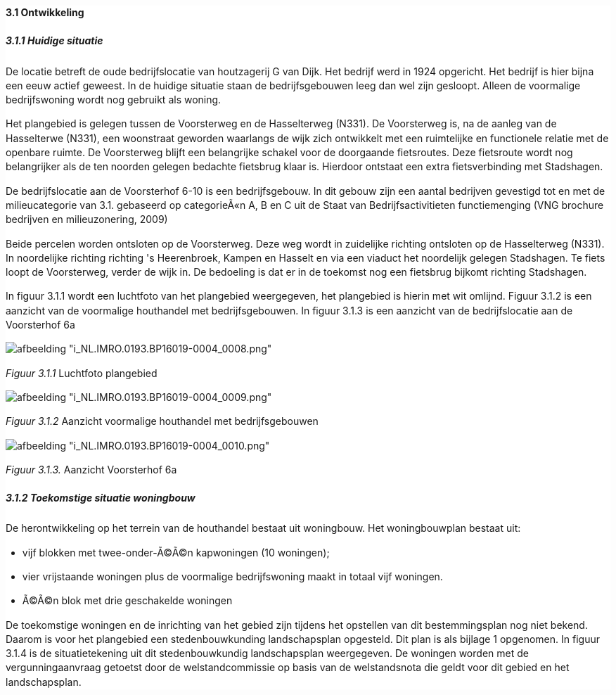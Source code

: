 #### 3\.1 Ontwikkeling

##### 3\.1\.1 Huidige situatie

De locatie betreft de oude bedrijfslocatie van houtzagerij G van Dijk. Het bedrijf werd in 1924 opgericht. Het bedrijf is hier bijna een eeuw actief geweest. In de huidige situatie staan de bedrijfsgebouwen leeg dan wel zijn gesloopt. Alleen de voormalige bedrijfswoning wordt nog gebruikt als woning.

Het plangebied is gelegen tussen de Voorsterweg en de Hasselterweg (N331\). De Voorsterweg is, na de aanleg van de Hasselterwe (N331\), een woonstraat geworden waarlangs de wijk zich ontwikkelt met een ruimtelijke en functionele relatie met de openbare ruimte. De Voorsterweg blijft een belangrijke schakel voor de doorgaande fietsroutes. Deze fietsroute wordt nog belangrijker als de ten noorden gelegen bedachte fietsbrug klaar is. Hierdoor ontstaat een extra fietsverbinding met Stadshagen.

De bedrijfslocatie aan de Voorsterhof 6\-10 is een bedrijfsgebouw. In dit gebouw zijn een aantal bedrijven gevestigd tot en met de milieucategorie van 3\.1\. gebaseerd op categorieÃ«n A, B en C uit de Staat van Bedrijfsactivitieten functiemenging (VNG brochure bedrijven en milieuzonering, 2009\)

Beide percelen worden ontsloten op de Voorsterweg. Deze weg wordt in zuidelijke richting ontsloten op de Hasselterweg (N331\). In noordelijke richting richting 's Heerenbroek, Kampen en Hasselt en via een viaduct het noordelijk gelegen Stadshagen. Te fiets loopt de Voorsterweg, verder de wijk in. De bedoeling is dat er in de toekomst nog een fietsbrug bijkomt richting Stadshagen.

In figuur 3\.1\.1 wordt een luchtfoto van het plangebied weergegeven, het plangebied is hierin met wit omlijnd. Figuur 3\.1\.2 is een aanzicht van de voormalige houthandel met bedrijfsgebouwen. In figuur 3\.1\.3 is een aanzicht van de bedrijfslocatie aan de Voorsterhof 6a

![afbeelding "i_NL.IMRO.0193.BP16019-0004_0008.png"](i_NL.IMRO.0193.BP16019-0004_0008.png)

*Figuur 3\.1\.1* Luchtfoto plangebied

![afbeelding "i_NL.IMRO.0193.BP16019-0004_0009.png"](i_NL.IMRO.0193.BP16019-0004_0009.png)

*Figuur 3\.1\.2* Aanzicht voormalige houthandel met bedrijfsgebouwen

![afbeelding "i_NL.IMRO.0193.BP16019-0004_0010.png"](i_NL.IMRO.0193.BP16019-0004_0010.png)

*Figuur 3\.1\.3\.* Aanzicht Voorsterhof 6a

##### 3\.1\.2 Toekomstige situatie woningbouw

De herontwikkeling op het terrein van de houthandel bestaat uit woningbouw. Het woningbouwplan bestaat uit:

* vijf blokken met twee\-onder\-Ã©Ã©n kapwoningen (10 woningen);

* vier vrijstaande woningen plus de voormalige bedrijfswoning maakt in totaal vijf woningen.

* Ã©Ã©n blok met drie geschakelde woningen

De toekomstige woningen en de inrichting van het gebied zijn tijdens het opstellen van dit bestemmingsplan nog niet bekend. Daarom is voor het plangebied een stedenbouwkunding landschapsplan opgesteld. Dit plan is als bijlage 1 opgenomen. In figuur 3\.1\.4 is de situatietekening uit dit stedenbouwkundig landschapsplan weergegeven. De woningen worden met de vergunningaanvraag getoetst door de welstandcommissie op basis van de welstandsnota die geldt voor dit gebied en het landschapsplan.
